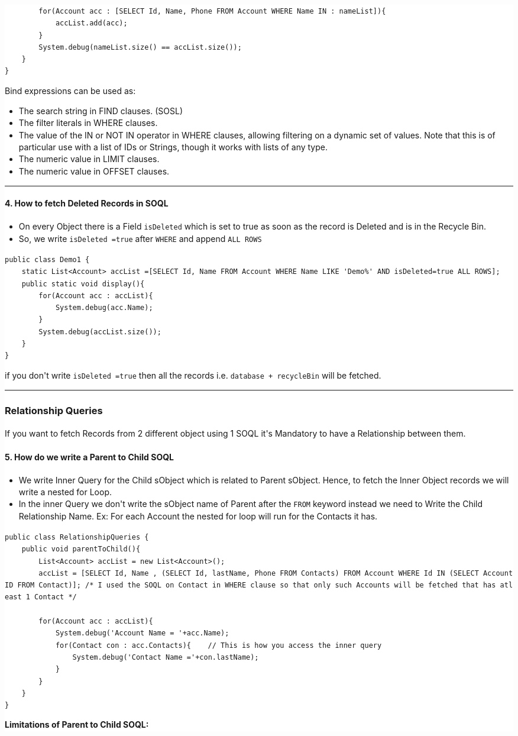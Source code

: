 ```apex
        for(Account acc : [SELECT Id, Name, Phone FROM Account WHERE Name IN : nameList]){
            accList.add(acc);
        }
        System.debug(nameList.size() == accList.size());
    }
}
```
Bind expressions can be used as:
- The search string in FIND clauses. (SOSL)
- The filter literals in WHERE clauses.
- The value of the IN or NOT IN operator in WHERE clauses, allowing filtering on a dynamic set of values. Note that this is of particular use with a list of IDs or Strings, though it works with lists of any type.
- The numeric value in LIMIT clauses.
- The numeric value in OFFSET clauses.
___
#### 4. How to fetch Deleted Records in SOQL
- On every Object there is a Field `isDeleted` which is set to true as soon as the record is Deleted and is in the Recycle Bin.
- So, we write `isDeleted =true` after `WHERE` and append `ALL ROWS`
```apex
public class Demo1 {
    static List<Account> accList =[SELECT Id, Name FROM Account WHERE Name LIKE 'Demo%' AND isDeleted=true ALL ROWS];
    public static void display(){
        for(Account acc : accList){
            System.debug(acc.Name);
        }
        System.debug(accList.size());
    }
}
```
if you don't write `isDeleted =true` then all the records i.e. `database + recycleBin` will be fetched.
___
### Relationship Queries
If you want to fetch Records from 2 different object using 1 SOQL it's Mandatory to have a Relationship between them.
#### 5. How do we write a Parent to Child SOQL
- We write Inner Query for the Child sObject which is related to Parent sObject. Hence, to fetch the Inner Object records we will write a nested for Loop.
- In the inner Query we don't write the sObject name of Parent after the `FROM` keyword instead we need to Write the Child Relationship Name.
Ex: For each Account the nested for loop will run for the Contacts it has.
```apex
public class RelationshipQueries {
    public void parentToChild(){
        List<Account> accList = new List<Account>();
        accList = [SELECT Id, Name , (SELECT Id, lastName, Phone FROM Contacts) FROM Account WHERE Id IN (SELECT AccountID FROM Contact)]; /* I used the SOQL on Contact in WHERE clause so that only such Accounts will be fetched that has atleast 1 Contact */
        
        for(Account acc : accList){
            System.debug('Account Name = '+acc.Name);
            for(Contact con : acc.Contacts){	// This is how you access the inner query
                System.debug('Contact Name ='+con.lastName);
            }
        }
    }
}
```
**Limitations of Parent to Child SOQL:**